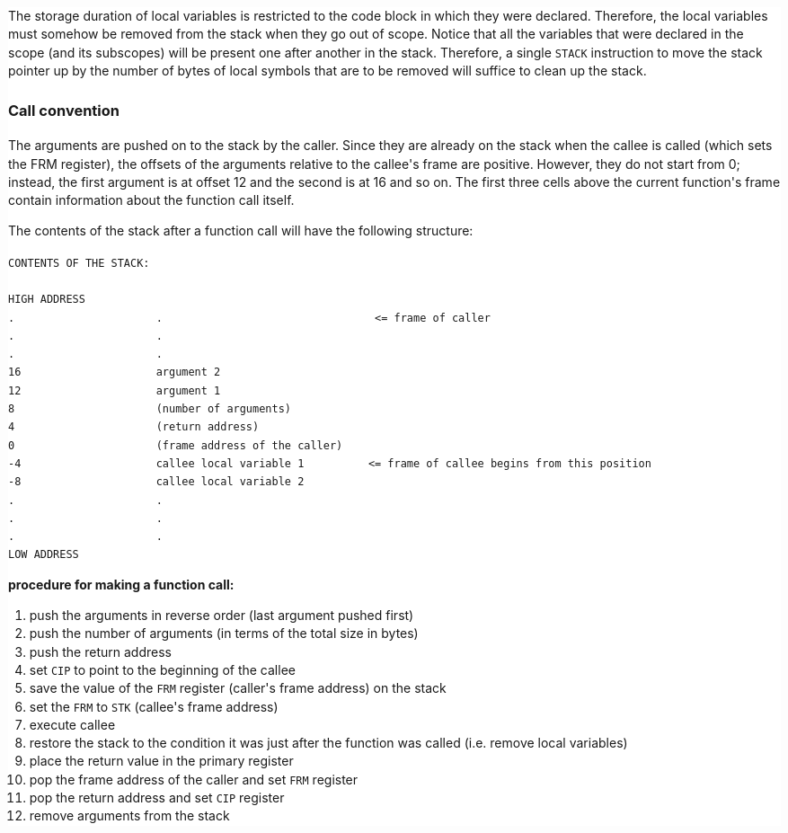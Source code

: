 The storage duration of local variables is restricted to the code block in which they were declared. Therefore, the local variables
must somehow be removed from the stack when they go out of scope. Notice that all the variables that were declared in the scope (and its subscopes) will be present one after another in the stack. Therefore, a single `STACK` instruction to move the stack pointer up by the number of bytes of local symbols that are to be removed will suffice to clean up the stack.

### <a name="call-convention"></a> Call convention

The arguments are pushed on to the stack by the caller. Since they are already on the stack when the callee is called (which sets the FRM register), the offsets of the arguments relative to the callee's frame are positive. However, they do not start from 0; instead, the first argument is at offset 12 and the second is at 16 and so on. The first three cells above the current function's frame contain information about the function call itself.

The contents of the stack after a function call will have the following structure:

```
CONTENTS OF THE STACK:

HIGH ADDRESS
.                      .                                 <= frame of caller 
.                      .
.                      .
16                     argument 2
12                     argument 1
8                      (number of arguments)
4                      (return address)
0                      (frame address of the caller)   
-4                     callee local variable 1          <= frame of callee begins from this position
-8                     callee local variable 2
.                      .
.                      .
.                      .
LOW ADDRESS
```

**procedure for making a function call:**
1. push the arguments in reverse order (last argument pushed first)
2. push the number of arguments (in terms of the total size in bytes)
3. push the return address
4. set `CIP` to point to the beginning of the callee
5. save the value of the `FRM` register (caller's frame address) on the stack
6. set the `FRM` to `STK` (callee's frame address)
7. execute callee
8. restore the stack to the condition it was just after the function was called (i.e. remove local variables)
9. place the return value in the primary register
10. pop the frame address of the caller and set `FRM` register
11. pop the return address and set `CIP` register
12. remove arguments from the stack
